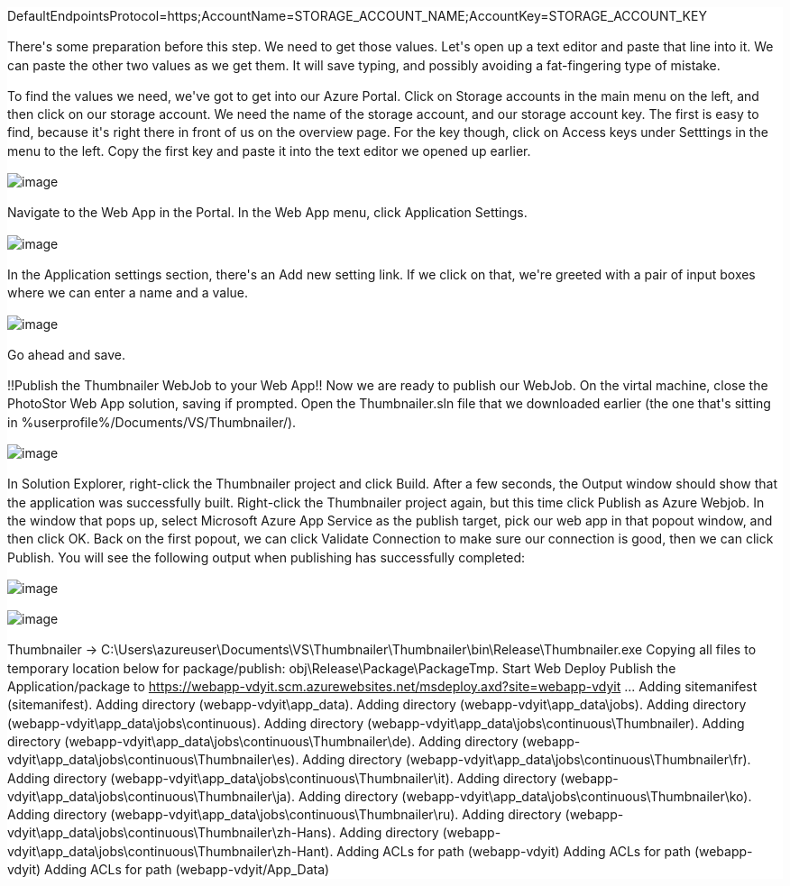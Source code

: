 DefaultEndpointsProtocol=https;AccountName=STORAGE_ACCOUNT_NAME;AccountKey=STORAGE_ACCOUNT_KEY

There's some preparation before this step. We need to get those values. Let's open up a text editor and paste that line into it. We can paste the other two values as we get them. It will save typing, and possibly avoiding a fat-fingering type of mistake.

To find the values we need, we've got to get into our Azure Portal. Click on Storage accounts in the main menu on the left, and then click on our storage account. We need the name of the storage account, and our storage account key. The first is easy to find, because it's right there in front of us on the overview page. For the key though, click on Access keys under Setttings in the menu to the left. Copy the first key and paste it into the text editor we opened up earlier.

![image](https://user-images.githubusercontent.com/44756128/113055276-04edf380-9170-11eb-88df-571ac2089bac.png)

Navigate to the Web App in the Portal. In the Web App menu, click Application Settings.

![image](https://user-images.githubusercontent.com/44756128/113055721-880f4980-9170-11eb-94c0-515e36264919.png)

In the Application settings section, there's an Add new setting link. If we click on that, we're greeted with a pair of input boxes where we can enter a name and a value.

![image](https://user-images.githubusercontent.com/44756128/113056277-34513000-9171-11eb-8c29-01e770ca94a5.png)

Go ahead and save.

!!Publish the Thumbnailer WebJob to your Web App!!
Now we are ready to publish our WebJob. On the virtal machine, close the PhotoStor Web App solution, saving if prompted. Open the Thumbnailer.sln file that we downloaded earlier (the one that's sitting in %userprofile%/Documents/VS/Thumbnailer/).

![image](https://user-images.githubusercontent.com/44756128/113056540-8a25d800-9171-11eb-933a-207b59c752f6.png)

In Solution Explorer, right-click the Thumbnailer project and click Build. After a few seconds, the Output window should show that the application was successfully built. Right-click the Thumbnailer project again, but this time click Publish as Azure Webjob. In the window that pops up, select Microsoft Azure App Service as the publish target, pick our web app in that popout window, and then click OK. Back on the first popout, we can click Validate Connection to make sure our connection is good, then we can click Publish. You will see the following output when publishing has successfully completed:

![image](https://user-images.githubusercontent.com/44756128/113056658-afb2e180-9171-11eb-9af1-276e1d0f93b6.png)

![image](https://user-images.githubusercontent.com/44756128/113056743-d07b3700-9171-11eb-9eb8-a92740b247e5.png)


Thumbnailer -> C:\Users\azureuser\Documents\VS\Thumbnailer\Thumbnailer\bin\Release\Thumbnailer.exe
Copying all files to temporary location below for package/publish:
obj\Release\Package\PackageTmp.
Start Web Deploy Publish the Application/package to https://webapp-vdyit.scm.azurewebsites.net/msdeploy.axd?site=webapp-vdyit ...
Adding sitemanifest (sitemanifest).
Adding directory (webapp-vdyit\app_data).
Adding directory (webapp-vdyit\app_data\jobs).
Adding directory (webapp-vdyit\app_data\jobs\continuous).
Adding directory (webapp-vdyit\app_data\jobs\continuous\Thumbnailer).
Adding directory (webapp-vdyit\app_data\jobs\continuous\Thumbnailer\de).
Adding directory (webapp-vdyit\app_data\jobs\continuous\Thumbnailer\es).
Adding directory (webapp-vdyit\app_data\jobs\continuous\Thumbnailer\fr).
Adding directory (webapp-vdyit\app_data\jobs\continuous\Thumbnailer\it).
Adding directory (webapp-vdyit\app_data\jobs\continuous\Thumbnailer\ja).
Adding directory (webapp-vdyit\app_data\jobs\continuous\Thumbnailer\ko).
Adding directory (webapp-vdyit\app_data\jobs\continuous\Thumbnailer\ru).
Adding directory (webapp-vdyit\app_data\jobs\continuous\Thumbnailer\zh-Hans).
Adding directory (webapp-vdyit\app_data\jobs\continuous\Thumbnailer\zh-Hant).
Adding ACLs for path (webapp-vdyit)
Adding ACLs for path (webapp-vdyit)
Adding ACLs for path (webapp-vdyit/App_Data)